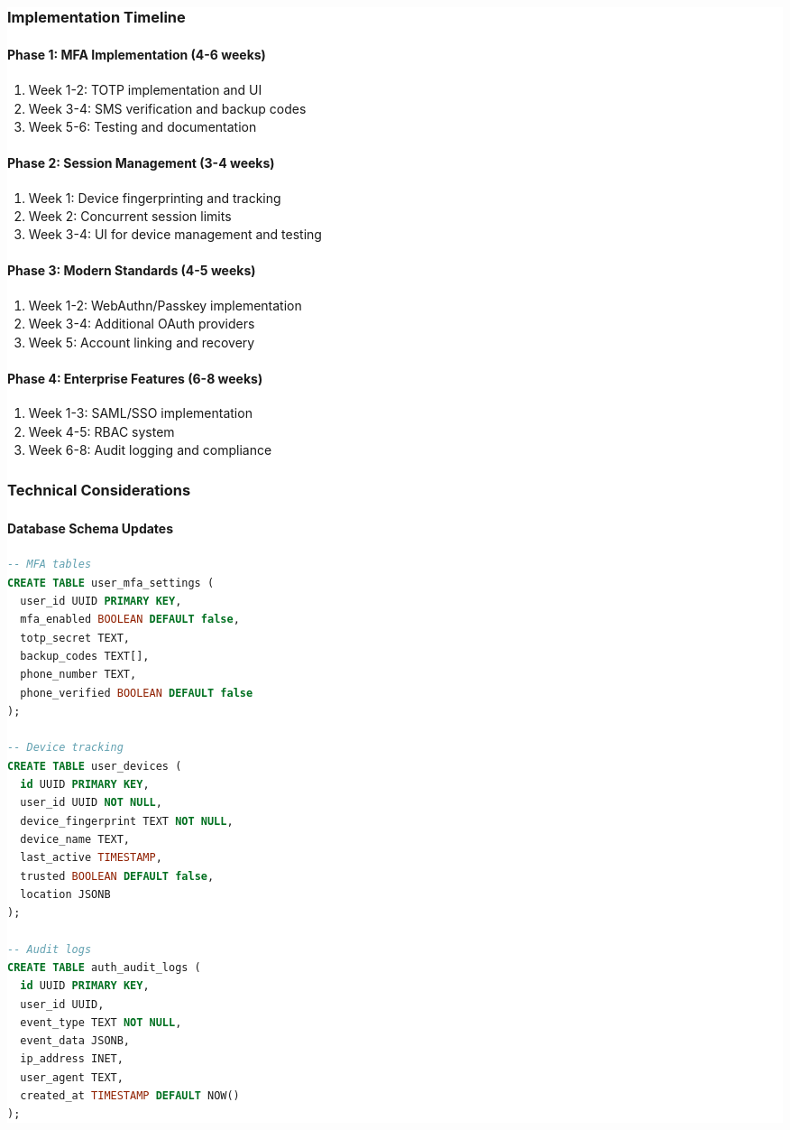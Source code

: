 ### Implementation Timeline

#### Phase 1: MFA Implementation (4-6 weeks)

1. Week 1-2: TOTP implementation and UI
2. Week 3-4: SMS verification and backup codes
3. Week 5-6: Testing and documentation

#### Phase 2: Session Management (3-4 weeks)

1. Week 1: Device fingerprinting and tracking
2. Week 2: Concurrent session limits
3. Week 3-4: UI for device management and testing

#### Phase 3: Modern Standards (4-5 weeks)

1. Week 1-2: WebAuthn/Passkey implementation
2. Week 3-4: Additional OAuth providers
3. Week 5: Account linking and recovery

#### Phase 4: Enterprise Features (6-8 weeks)

1. Week 1-3: SAML/SSO implementation
2. Week 4-5: RBAC system
3. Week 6-8: Audit logging and compliance

### Technical Considerations

#### Database Schema Updates

```sql
-- MFA tables
CREATE TABLE user_mfa_settings (
  user_id UUID PRIMARY KEY,
  mfa_enabled BOOLEAN DEFAULT false,
  totp_secret TEXT,
  backup_codes TEXT[],
  phone_number TEXT,
  phone_verified BOOLEAN DEFAULT false
);

-- Device tracking
CREATE TABLE user_devices (
  id UUID PRIMARY KEY,
  user_id UUID NOT NULL,
  device_fingerprint TEXT NOT NULL,
  device_name TEXT,
  last_active TIMESTAMP,
  trusted BOOLEAN DEFAULT false,
  location JSONB
);

-- Audit logs
CREATE TABLE auth_audit_logs (
  id UUID PRIMARY KEY,
  user_id UUID,
  event_type TEXT NOT NULL,
  event_data JSONB,
  ip_address INET,
  user_agent TEXT,
  created_at TIMESTAMP DEFAULT NOW()
);
```
